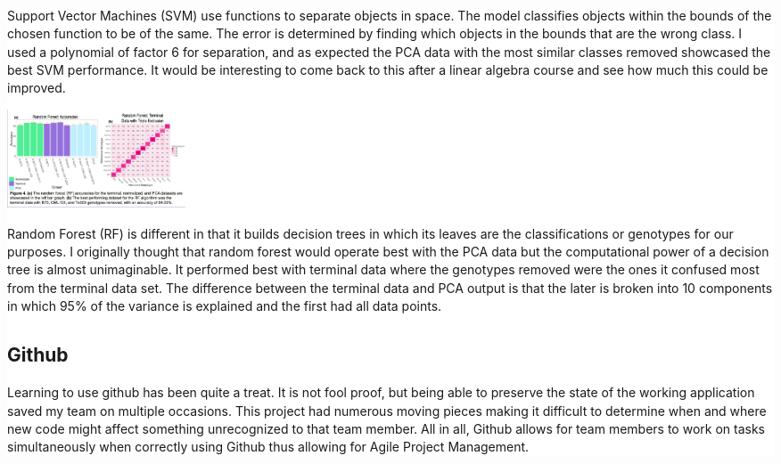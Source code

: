 Support Vector Machines (SVM) use functions to separate objects in space. The model classifies objects within the bounds of the chosen function to be of the same. The error is determined by finding which objects in the bounds that are the wrong class. I used a polynomial of factor 6 for separation, and as expected the PCA data with the most similar classes removed showcased the best SVM performance. It would be interesting to come back to this after a linear algebra course and see how much this could be improved.

<img width="200px" class="rounded float-start pe-4" src="../img/random-forest.png">

Random Forest (RF) is different in that it builds decision trees in which its leaves are the classifications or genotypes for our purposes. I originally thought that random forest would operate best with the PCA data but the computational power of a decision tree is almost unimaginable. It performed best with terminal data where the genotypes removed were the ones it confused most from the terminal data set. The difference between the terminal data and PCA output is that the later is broken into 10 components in which 95% of the variance is explained and the first had all data points.

## Github

Learning to use github has been quite a treat. It is not fool proof, but being able to preserve the state of the working application saved my team on multiple occasions. This project had numerous moving pieces making it difficult to determine when and where new code might affect something unrecognized to that team member. All in all, Github allows for team members to work on tasks simultaneously when correctly using Github thus allowing for Agile Project Management.

<div class="ui large images">

